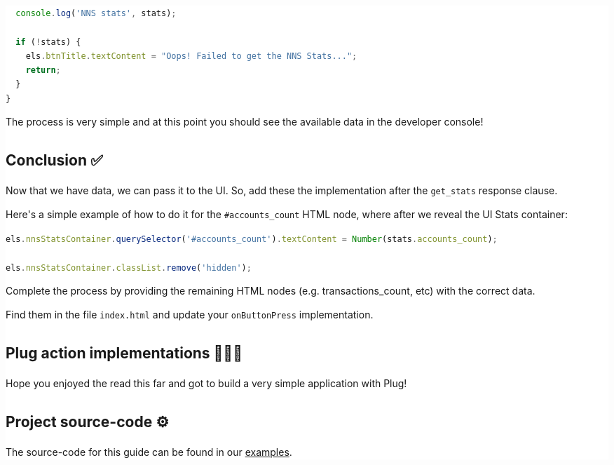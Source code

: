 ```js
  console.log('NNS stats', stats);

  if (!stats) {
    els.btnTitle.textContent = "Oops! Failed to get the NNS Stats...";
    return;
  }
}
```

The process is very simple and at this point you should see the available data in the developer console!

## Conclusion ✅

Now that we have data, we can pass it to the UI. So, add these the implementation after the `get_stats` response clause.

Here's a simple example of how to do it for the `#accounts_count` HTML node, where after we reveal the UI Stats container:

```js
els.nnsStatsContainer.querySelector('#accounts_count').textContent = Number(stats.accounts_count);

els.nnsStatsContainer.classList.remove('hidden');
```

Complete the process by providing the remaining HTML nodes (e.g. transactions_count, etc) with the correct data.

Find them in the file `index.html` and update your `onButtonPress` implementation.

## Plug action implementations 👷🏻‍♀️

Hope you enjoyed the read this far and got to build a very simple application with Plug!

## Project source-code ⚙️

The source-code for this guide can be found in our [examples](https://github.com/Psychedelic/plug-docs/tree/main/examples/nns).

